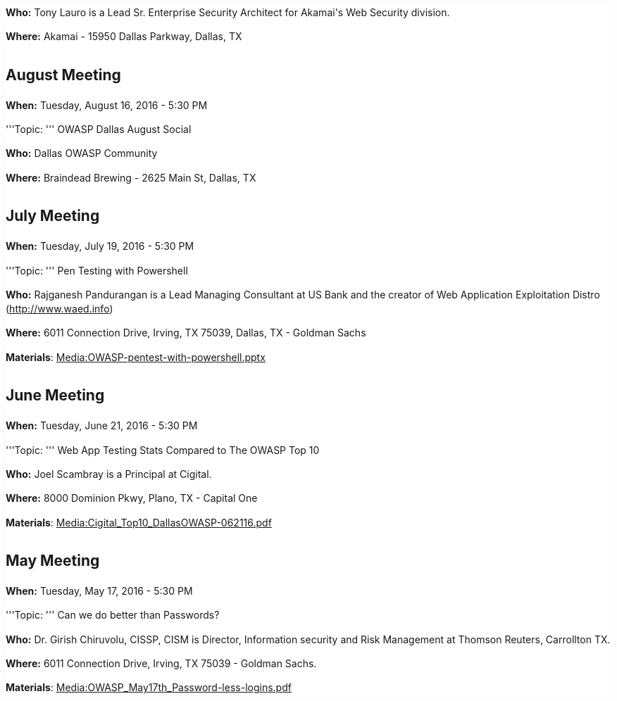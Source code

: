 **Who:** Tony Lauro is a Lead Sr. Enterprise Security Architect for
Akamai's Web Security division.

**Where:** Akamai - 15950 Dallas Parkway, Dallas, TX

## August Meeting

**When:** Tuesday, August 16, 2016 - 5:30 PM

'''Topic: ''' OWASP Dallas August Social

**Who:** Dallas OWASP Community

**Where:** Braindead Brewing - 2625 Main St, Dallas, TX

## July Meeting

**When:** Tuesday, July 19, 2016 - 5:30 PM

'''Topic: ''' Pen Testing with Powershell

**Who:** Rajganesh Pandurangan is a Lead Managing Consultant at US Bank
and the creator of Web Application Exploitation Distro
(http://www.waed.info)

**Where:** 6011 Connection Drive, Irving, TX 75039, Dallas, TX - Goldman
Sachs

**Materials**:
[Media:OWASP-pentest-with-powershell.pptx](Media:OWASP-pentest-with-powershell.pptx "wikilink")

## June Meeting

**When:** Tuesday, June 21, 2016 - 5:30 PM

'''Topic: ''' Web App Testing Stats Compared to The OWASP Top 10

**Who:** Joel Scambray is a Principal at Cigital.

**Where:** 8000 Dominion Pkwy, Plano, TX - Capital One

**Materials**:
[Media:Cigital_Top10_DallasOWASP-062116.pdf](Media:Cigital_Top10_DallasOWASP-062116.pdf "wikilink")

## May Meeting

**When:** Tuesday, May 17, 2016 - 5:30 PM

'''Topic: ''' Can we do better than Passwords?

**Who:** Dr. Girish Chiruvolu, CISSP, CISM is Director, Information
security and Risk Management at Thomson Reuters, Carrollton TX.

**Where:** 6011 Connection Drive, Irving, TX 75039 - Goldman Sachs.

**Materials**:
[Media:OWASP_May17th_Password-less-logins.pdf](Media:OWASP_May17th_Password-less-logins.pdf "wikilink")
